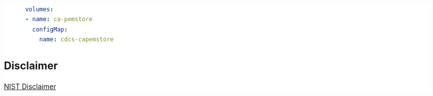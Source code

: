```yaml
      volumes:
      - name: ca-pemstore
        configMap:
          name: cdcs-capemstore
```

## Disclaimer

[NIST Disclaimer](LICENSE.md)

